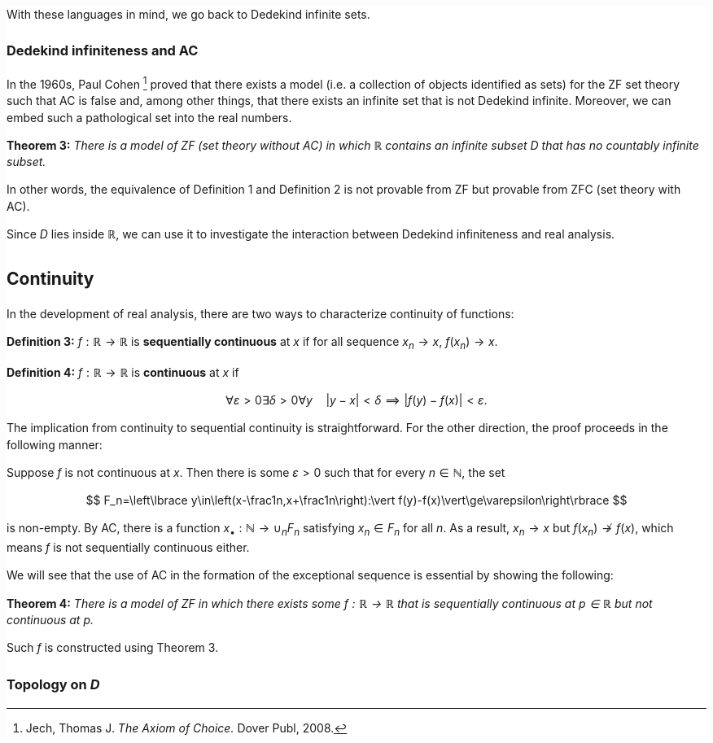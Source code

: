 With these languages in mind, we go back to Dedekind infinite sets.

### Dedekind infiniteness and AC

In the 1960s, Paul Cohen [^1] proved that there exists a model (i.e. a collection of objects identified as sets) for the ZF set theory such that AC is false and, among other things, that there exists an infinite set that is not Dedekind infinite. Moreover, we can embed such a pathological set into the real numbers.

**Theorem 3:** *There is a model of ZF (set theory without AC) in which $\mathbb R$ contains an infinite subset $D$ that has no countably infinite subset.*

In other words, the equivalence of Definition 1 and Definition 2 is not provable from ZF but provable from ZFC (set theory with AC).

Since $D$ lies inside $\mathbb R$, we can use it to investigate the interaction between Dedekind infiniteness and real analysis.

## Continuity

In the development of real analysis, there are two ways to characterize continuity of functions:

**Definition 3:** $f:\mathbb R\to\mathbb R$ is **sequentially continuous** at $x$ if for all sequence $x_n\to x$, $f(x_n)\to x$.

**Definition 4:** $f:\mathbb R\to\mathbb R$ is **continuous** at $x$ if

$$
\forall\varepsilon>0\exists\delta>0\forall y\quad\vert y-x\vert<\delta\implies \vert f(y)-f(x)\vert<\varepsilon.
$$

The implication from continuity to sequential continuity is straightforward. For the other direction, the proof proceeds in the following manner:

Suppose $f$ is not continuous at $x$. Then there is some $\varepsilon>0$ such that for every $n\in\mathbb N$, the set

$$
F_n=\left\lbrace y\in\left(x-\frac1n,x+\frac1n\right):\vert f(y)-f(x)\vert\ge\varepsilon\right\rbrace
$$

is non-empty. By AC, there is a function $x_\bullet:\mathbb N\to \cup_n F_n$ satisfying $x_n\in F_n$ for all $n$. As a result, $x_n\to x$ but $f(x_n)\not\to f(x)$, which means $f$ is not sequentially continuous either.

We will see that the use of AC in the formation of the exceptional sequence is essential by showing the following:

**Theorem 4:** *There is a model of ZF in which there exists some $f:\mathbb R\to\mathbb R$ that is sequentially continuous at $p\in\mathbb R$ but not continuous at $p$.*

Such $f$ is constructed using Theorem 3.

### Topology on $D$


[cac]: https://en.wikipedia.org/wiki/Axiom_of_countable_choice
[^1]: Jech, Thomas J. *The Axiom of Choice.* Dover Publ, 2008.